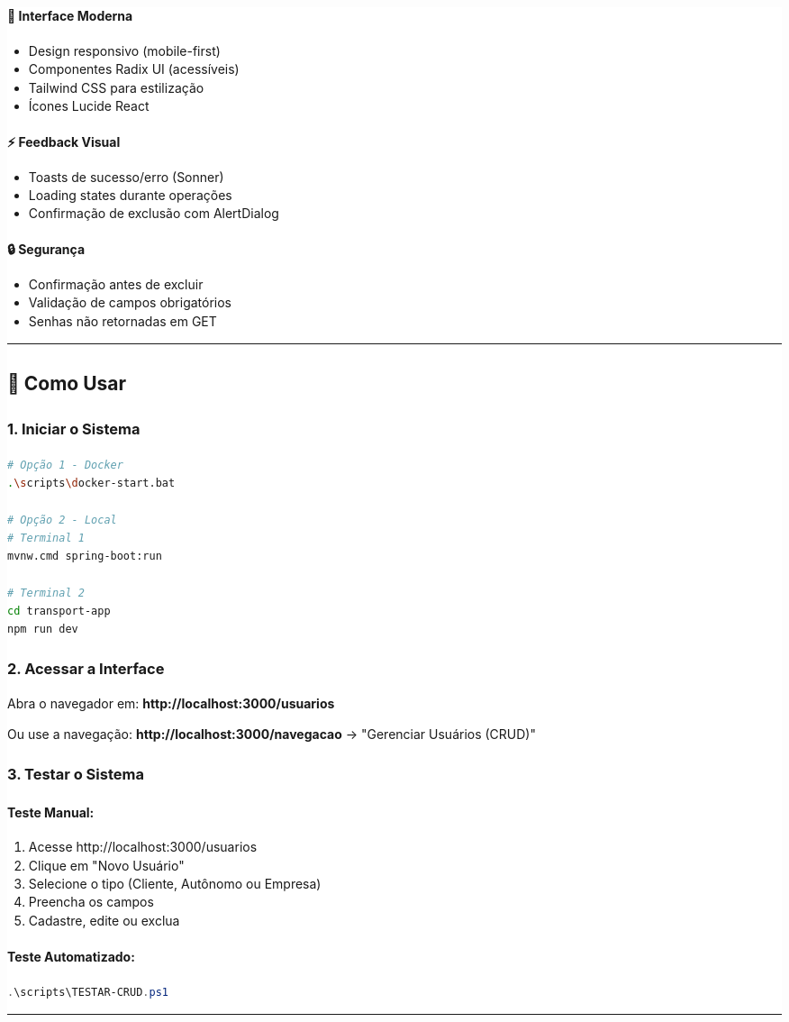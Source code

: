 #### 🎨 Interface Moderna
- Design responsivo (mobile-first)
- Componentes Radix UI (acessíveis)
- Tailwind CSS para estilização
- Ícones Lucide React

#### ⚡ Feedback Visual
- Toasts de sucesso/erro (Sonner)
- Loading states durante operações
- Confirmação de exclusão com AlertDialog

#### 🔒 Segurança
- Confirmação antes de excluir
- Validação de campos obrigatórios
- Senhas não retornadas em GET

---

## 🚀 Como Usar

### 1. **Iniciar o Sistema**

```bash
# Opção 1 - Docker
.\scripts\docker-start.bat

# Opção 2 - Local
# Terminal 1
mvnw.cmd spring-boot:run

# Terminal 2
cd transport-app
npm run dev
```

### 2. **Acessar a Interface**

Abra o navegador em: **http://localhost:3000/usuarios**

Ou use a navegação: **http://localhost:3000/navegacao** → "Gerenciar Usuários (CRUD)"

### 3. **Testar o Sistema**

#### Teste Manual:
1. Acesse http://localhost:3000/usuarios
2. Clique em "Novo Usuário"
3. Selecione o tipo (Cliente, Autônomo ou Empresa)
4. Preencha os campos
5. Cadastre, edite ou exclua

#### Teste Automatizado:
```powershell
.\scripts\TESTAR-CRUD.ps1
```

---